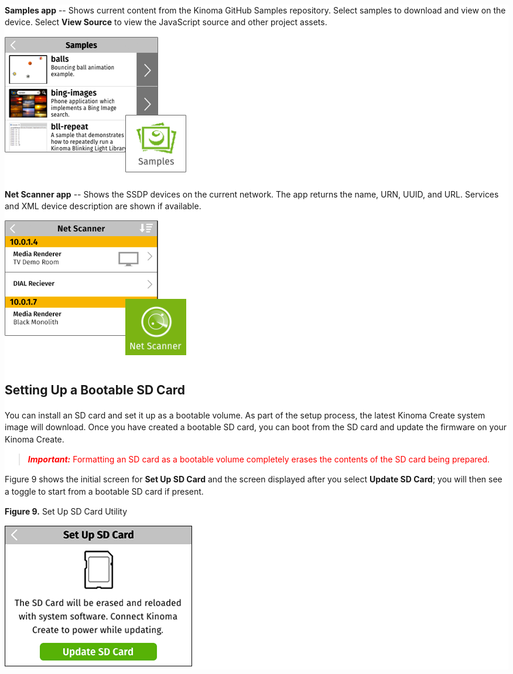 **Samples app** -- Shows current content from the Kinoma GitHub Samples repository. Select samples to download and view on the device. Select **View Source** to view the JavaScript source and other project assets.

![](img/samples-app.png)

**Net Scanner app** -- Shows the SSDP devices on the current network. The app returns the name, URN, UUID, and URL. Services and XML device description are shown if available.

![](img/netScanner-app.png)


<a id="setting-up"></a>
## Setting Up a Bootable SD Card

You can install an SD card and set it up as a bootable volume. As part of the setup process, the latest Kinoma Create system image will download. Once you have created a bootable SD card, you can boot from the SD card and update the firmware on your Kinoma Create. 

> <span style="color: red">**_Important:_** Formatting an SD card as a bootable volume completely erases the contents of the SD card being prepared.</span>

Figure 9 shows the initial screen for **Set Up SD Card** and the screen displayed after you select **Update SD Card**; you will then see a toggle to start from a bootable SD card if present.

**Figure 9.** Set Up SD Card Utility  

![](img/boot-sd-card01.png)
